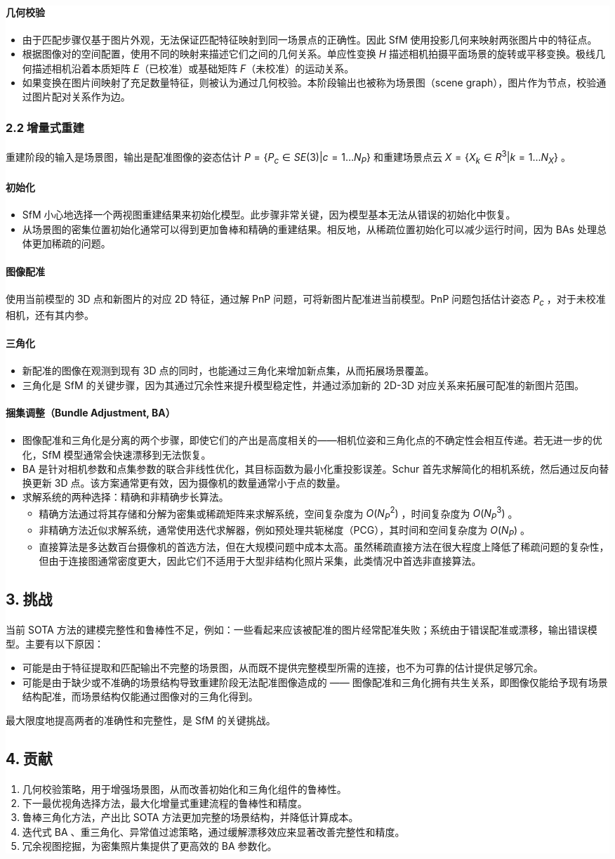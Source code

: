 #### 几何校验

- 由于匹配步骤仅基于图片外观，无法保证匹配特征映射到同一场景点的正确性。因此 SfM 使用投影几何来映射两张图片中的特征点。
- 根据图像对的空间配置，使用不同的映射来描述它们之间的几何关系。单应性变换 $H$ 描述相机拍摄平面场景的旋转或平移变换。极线几何描述相机沿着本质矩阵 $E$（已校准）或基础矩阵 $F$（未校准）的运动关系。
- 如果变换在图片间映射了充足数量特征，则被认为通过几何校验。本阶段输出也被称为场景图（scene graph），图片作为节点，校验通过图片配对关系作为边。

### 2.2 增量式重建

重建阶段的输入是场景图，输出是配准图像的姿态估计 $P = \{P_c \in SE(3) | c = 1 \dots N_P\}$ 和重建场景点云 $X = \{X_k∈ R^3| k = 1...N_X\}$ 。

#### 初始化

- SfM 小心地选择一个两视图重建结果来初始化模型。此步骤非常关键，因为模型基本无法从错误的初始化中恢复。
- 从场景图的密集位置初始化通常可以得到更加鲁棒和精确的重建结果。相反地，从稀疏位置初始化可以减少运行时间，因为 BAs 处理总体更加稀疏的问题。

#### 图像配准

使用当前模型的 3D 点和新图片的对应 2D 特征，通过解 PnP 问题，可将新图片配准进当前模型。PnP 问题包括估计姿态 $P_c$ ，对于未校准相机，还有其内参。

#### 三角化

- 新配准的图像在观测到现有 3D 点的同时，也能通过三角化来增加新点集，从而拓展场景覆盖。
- 三角化是 SfM 的关键步骤，因为其通过冗余性来提升模型稳定性，并通过添加新的 2D-3D 对应关系来拓展可配准的新图片范围。

#### 捆集调整（Bundle Adjustment, BA）

- 图像配准和三角化是分离的两个步骤，即使它们的产出是高度相关的——相机位姿和三角化点的不确定性会相互传递。若无进一步的优化，SfM 模型通常会快速漂移到无法恢复。
- BA 是针对相机参数和点集参数的联合非线性优化，其目标函数为最小化重投影误差。Schur 首先求解简化的相机系统，然后通过反向替换更新 3D 点。该方案通常更有效，因为摄像机的数量通常小于点的数量。
- 求解系统的两种选择：精确和非精确步长算法。
    - 精确方法通过将其存储和分解为密集或稀疏矩阵来求解系统，空间复杂度为 $O(N_P^2)$ ，时间复杂度为 $O(N_P^3)$ 。
    - 非精确方法近似求解系统，通常使用迭代求解器，例如预处理共轭梯度（PCG），其时间和空间复杂度为 $O(N_P)$ 。
    - 直接算法是多达数百台摄像机的首选方法，但在大规模问题中成本太高。虽然稀疏直接方法在很大程度上降低了稀疏问题的复杂性，但由于连接图通常密度更大，因此它们不适用于大型非结构化照片采集，此类情况中首选非直接算法。

## 3.  挑战

当前 SOTA 方法的建模完整性和鲁棒性不足，例如：一些看起来应该被配准的图片经常配准失败；系统由于错误配准或漂移，输出错误模型。主要有以下原因：

- 可能是由于特征提取和匹配输出不完整的场景图，从而既不提供完整模型所需的连接，也不为可靠的估计提供足够冗余。
- 可能是由于缺少或不准确的场景结构导致重建阶段无法配准图像造成的 —— 图像配准和三角化拥有共生关系，即图像仅能给予现有场景结构配准，而场景结构仅能通过图像对的三角化得到。

最大限度地提高两者的准确性和完整性，是 SfM 的关键挑战。

## 4. 贡献

1. 几何校验策略，用于增强场景图，从而改善初始化和三角化组件的鲁棒性。
2. 下一最优视角选择方法，最大化增量式重建流程的鲁棒性和精度。
3. 鲁棒三角化方法，产出比 SOTA 方法更加完整的场景结构，并降低计算成本。
4. 迭代式 BA 、重三角化、异常值过滤策略，通过缓解漂移效应来显著改善完整性和精度。
5. 冗余视图挖掘，为密集照片集提供了更高效的 BA 参数化。
